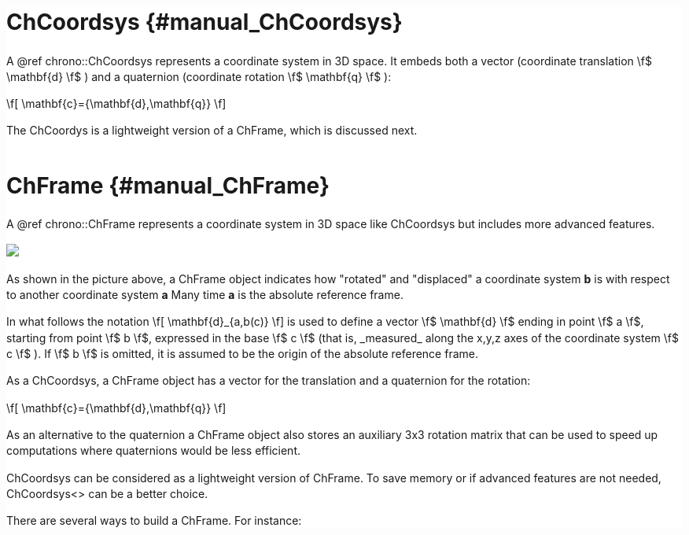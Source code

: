 
# ChCoordsys   {#manual_ChCoordsys}

A @ref chrono::ChCoordsys represents a coordinate system in 
3D space. It embeds both a vector (coordinate translation \f$ \mathbf{d} \f$ ) 
and a quaternion (coordinate rotation \f$ \mathbf{q} \f$ ):  

\f[
\mathbf{c}=\{\mathbf{d},\mathbf{q}\}
\f]

The ChCoordys is a lightweight version of a ChFrame, which is discussed next.


# ChFrame   {#manual_ChFrame}

A @ref chrono::ChFrame represents a coordinate system in 3D space like 
ChCoordsys but includes more advanced features.

![](http://www.projectchrono.org/assets/manual/coord_frame.png)

As shown in the picture above, a ChFrame object 
indicates how "rotated" and 
"displaced" a coordinate system **b** is with respect to another coordinate system **a** 
Many time **a** is the absolute reference frame.

<div class="ce-info">
In what follows the notation
\f[
\mathbf{d}_{a,b(c)}
\f]
is used to define a vector \f$ \mathbf{d} \f$ ending in point \f$ a \f$, starting from point \f$ b \f$, 
expressed in the base \f$ c \f$ (that is, _measured_ along the x,y,z axes of the 
coordinate system \f$ c \f$ ).
If \f$ b \f$ is omitted, it is assumed to be the origin of the absolute reference frame.
</div>

As a ChCoordsys, a ChFrame object has a vector for the translation and a quaternion for the rotation:

\f[
\mathbf{c}=\{\mathbf{d},\mathbf{q}\}
\f]

As an alternative to the quaternion a ChFrame object also stores 
an auxiliary 3x3 rotation matrix that can be used to speed up 
computations where quaternions would be less efficient. 

ChCoordsys can be considered as a lightweight version of ChFrame. 
To save memory or if advanced features are not needed, 
ChCoordsys<> can be a better choice.

There are several ways to build a ChFrame. For instance:
